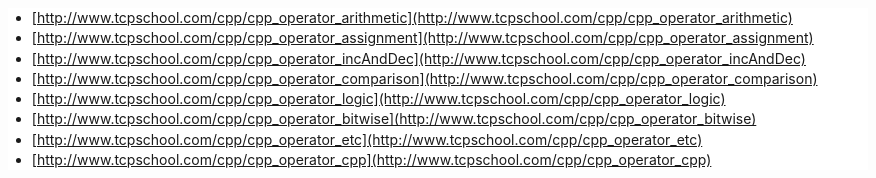 - [http://www.tcpschool.com/cpp/cpp_operator_arithmetic](http://www.tcpschool.com/cpp/cpp_operator_arithmetic)
- [http://www.tcpschool.com/cpp/cpp_operator_assignment](http://www.tcpschool.com/cpp/cpp_operator_assignment)
- [http://www.tcpschool.com/cpp/cpp_operator_incAndDec](http://www.tcpschool.com/cpp/cpp_operator_incAndDec)
- [http://www.tcpschool.com/cpp/cpp_operator_comparison](http://www.tcpschool.com/cpp/cpp_operator_comparison)
- [http://www.tcpschool.com/cpp/cpp_operator_logic](http://www.tcpschool.com/cpp/cpp_operator_logic)
- [http://www.tcpschool.com/cpp/cpp_operator_bitwise](http://www.tcpschool.com/cpp/cpp_operator_bitwise)
- [http://www.tcpschool.com/cpp/cpp_operator_etc](http://www.tcpschool.com/cpp/cpp_operator_etc)
- [http://www.tcpschool.com/cpp/cpp_operator_cpp](http://www.tcpschool.com/cpp/cpp_operator_cpp)
